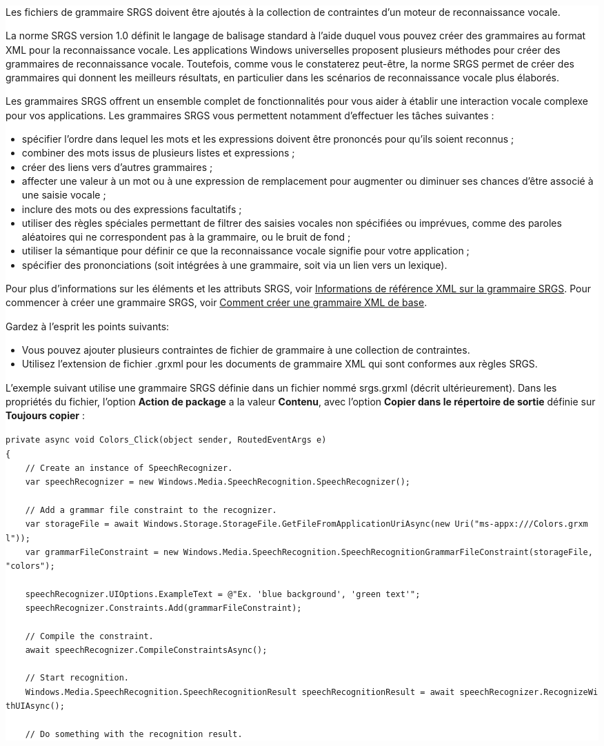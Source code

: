 Les fichiers de grammaire SRGS doivent être ajoutés à la collection de contraintes d’un moteur de reconnaissance vocale.

La norme SRGS version 1.0 définit le langage de balisage standard à l’aide duquel vous pouvez créer des grammaires au format XML pour la reconnaissance vocale. Les applications Windows universelles proposent plusieurs méthodes pour créer des grammaires de reconnaissance vocale. Toutefois, comme vous le constaterez peut-être, la norme SRGS permet de créer des grammaires qui donnent les meilleurs résultats, en particulier dans les scénarios de reconnaissance vocale plus élaborés.

Les grammaires SRGS offrent un ensemble complet de fonctionnalités pour vous aider à établir une interaction vocale complexe pour vos applications. Les grammaires SRGS vous permettent notamment d’effectuer les tâches suivantes :

-   spécifier l’ordre dans lequel les mots et les expressions doivent être prononcés pour qu’ils soient reconnus ;
-   combiner des mots issus de plusieurs listes et expressions ;
-   créer des liens vers d’autres grammaires ;
-   affecter une valeur à un mot ou à une expression de remplacement pour augmenter ou diminuer ses chances d’être associé à une saisie vocale ;
-   inclure des mots ou des expressions facultatifs ;
-   utiliser des règles spéciales permettant de filtrer des saisies vocales non spécifiées ou imprévues, comme des paroles aléatoires qui ne correspondent pas à la grammaire, ou le bruit de fond ;
-   utiliser la sémantique pour définir ce que la reconnaissance vocale signifie pour votre application ;
-   spécifier des prononciations (soit intégrées à une grammaire, soit via un lien vers un lexique).

Pour plus d’informations sur les éléments et les attributs SRGS, voir [Informations de référence XML sur la grammaire SRGS](http://go.microsoft.com/fwlink/p/?LinkID=269886). Pour commencer à créer une grammaire SRGS, voir [Comment créer une grammaire XML de base](http://go.microsoft.com/fwlink/p/?LinkID=269887).

Gardez à l’esprit les points suivants:

-   Vous pouvez ajouter plusieurs contraintes de fichier de grammaire à une collection de contraintes.
-   Utilisez l’extension de fichier .grxml pour les documents de grammaire XML qui sont conformes aux règles SRGS.

L’exemple suivant utilise une grammaire SRGS définie dans un fichier nommé srgs.grxml (décrit ultérieurement). Dans les propriétés du fichier, l’option **Action de package** a la valeur **Contenu**, avec l’option **Copier dans le répertoire de sortie** définie sur **Toujours copier** :

```CSharp
private async void Colors_Click(object sender, RoutedEventArgs e)
{
    // Create an instance of SpeechRecognizer.
    var speechRecognizer = new Windows.Media.SpeechRecognition.SpeechRecognizer();

    // Add a grammar file constraint to the recognizer.
    var storageFile = await Windows.Storage.StorageFile.GetFileFromApplicationUriAsync(new Uri("ms-appx:///Colors.grxml"));
    var grammarFileConstraint = new Windows.Media.SpeechRecognition.SpeechRecognitionGrammarFileConstraint(storageFile, "colors");

    speechRecognizer.UIOptions.ExampleText = @"Ex. 'blue background', 'green text'";
    speechRecognizer.Constraints.Add(grammarFileConstraint);

    // Compile the constraint.
    await speechRecognizer.CompileConstraintsAsync();

    // Start recognition.
    Windows.Media.SpeechRecognition.SpeechRecognitionResult speechRecognitionResult = await speechRecognizer.RecognizeWithUIAsync();

    // Do something with the recognition result.
```